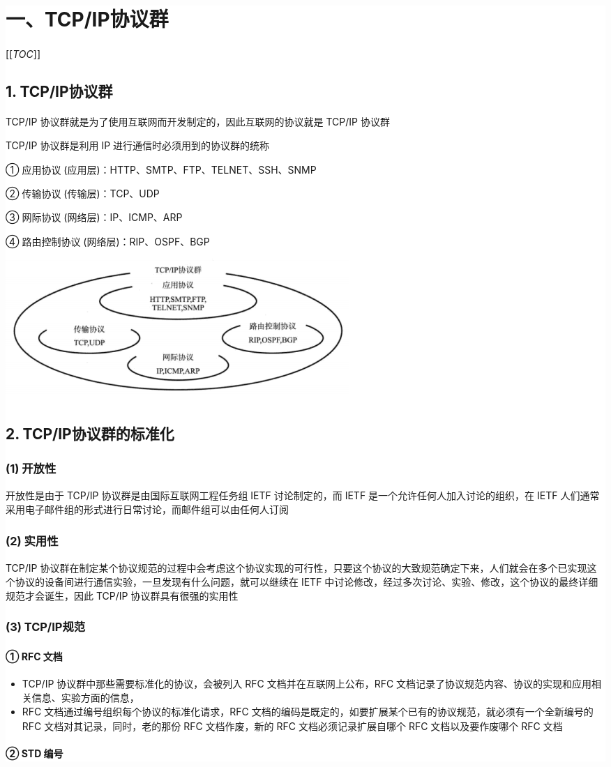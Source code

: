 # 一、TCP/IP协议群

[[_TOC_]]

## 1. TCP/IP协议群

TCP/IP 协议群就是为了使用互联网而开发制定的，因此互联网的协议就是 TCP/IP 协议群

TCP/IP 协议群是利用 IP 进行通信时必须用到的协议群的统称

① 应用协议 (应用层)：HTTP、SMTP、FTP、TELNET、SSH、SNMP

② 传输协议 (传输层)：TCP、UDP

③ 网际协议 (网络层)：IP、ICMP、ARP

④ 路由控制协议 (网络层)：RIP、OSPF、BGP

![TCPIP协议群](../../images/计算机网络/TCPIP协议群/TCPIP协议群.png)

## 2. TCP/IP协议群的标准化

### (1) 开放性

开放性是由于 TCP/IP 协议群是由国际互联网工程任务组 IETF 讨论制定的，而 IETF 是一个允许任何人加入讨论的组织，在 IETF 人们通常采用电子邮件组的形式进行日常讨论，而邮件组可以由任何人订阅

### (2) 实用性

TCP/IP 协议群在制定某个协议规范的过程中会考虑这个协议实现的可行性，只要这个协议的大致规范确定下来，人们就会在多个已实现这个协议的设备间进行通信实验，一旦发现有什么问题，就可以继续在 IETF 中讨论修改，经过多次讨论、实验、修改，这个协议的最终详细规范才会诞生，因此 TCP/IP 协议群具有很强的实用性

### (3) TCP/IP规范

#### ① RFC 文档

* TCP/IP 协议群中那些需要标准化的协议，会被列入 RFC 文档并在互联网上公布，RFC 文档记录了协议规范内容、协议的实现和应用相关信息、实验方面的信息，
* RFC 文档通过编号组织每个协议的标准化请求，RFC 文档的编码是既定的，如要扩展某个已有的协议规范，就必须有一个全新编号的 RFC 文档对其记录，同时，老的那份 RFC 文档作废，新的 RFC 文档必须记录扩展自哪个 RFC 文档以及要作废哪个 RFC 文档

#### ② STD 编号
